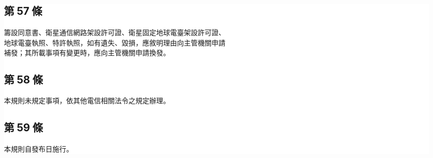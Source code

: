 第 57 條
--------
籌設同意書、衛星通信網路架設許可證、衛星固定地球電臺架設許可證、  
地球電臺執照、特許執照，如有遺失、毀損，應敘明理由向主管機關申請  
補發；其所載事項有變更時，應向主管機關申請換發。

第 58 條
--------
本規則未規定事項，依其他電信相關法令之規定辦理。

第 59 條
--------
本規則自發布日施行。

